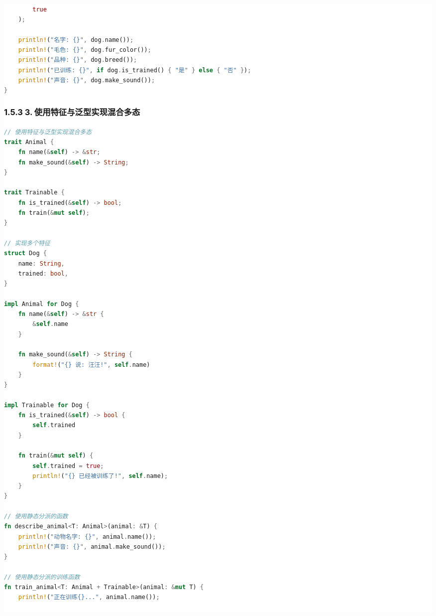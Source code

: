 ```rust
        true
    );
    
    println!("名字: {}", dog.name());
    println!("毛色: {}", dog.fur_color());
    println!("品种: {}", dog.breed());
    println!("已训练: {}", if dog.is_trained() { "是" } else { "否" });
    println!("声音: {}", dog.make_sound());
}

```

### 1.5.3 3. 使用特征与泛型实现混合多态

```rust
// 使用特征与泛型实现混合多态
trait Animal {
    fn name(&self) -> &str;
    fn make_sound(&self) -> String;
}

trait Trainable {
    fn is_trained(&self) -> bool;
    fn train(&mut self);
}

// 实现多个特征
struct Dog {
    name: String,
    trained: bool,
}

impl Animal for Dog {
    fn name(&self) -> &str {
        &self.name
    }
    
    fn make_sound(&self) -> String {
        format!("{} 说: 汪汪!", self.name)
    }
}

impl Trainable for Dog {
    fn is_trained(&self) -> bool {
        self.trained
    }
    
    fn train(&mut self) {
        self.trained = true;
        println!("{} 已经被训练了!", self.name);
    }
}

// 使用静态分派的函数
fn describe_animal<T: Animal>(animal: &T) {
    println!("动物名字: {}", animal.name());
    println!("声音: {}", animal.make_sound());
}

// 使用静态分派的训练函数
fn train_animal<T: Animal + Trainable>(animal: &mut T) {
    println!("正在训练{}...", animal.name());
    
```